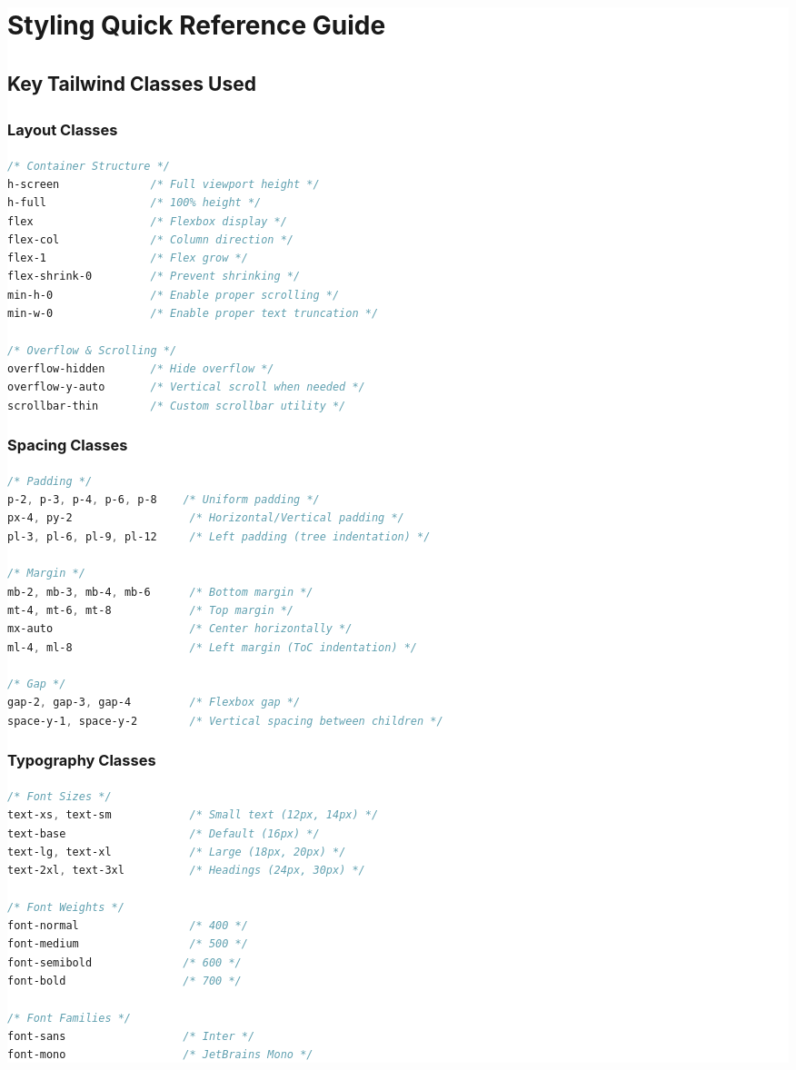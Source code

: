 # Styling Quick Reference Guide

## Key Tailwind Classes Used

### Layout Classes
```css
/* Container Structure */
h-screen              /* Full viewport height */
h-full                /* 100% height */
flex                  /* Flexbox display */
flex-col              /* Column direction */
flex-1                /* Flex grow */
flex-shrink-0         /* Prevent shrinking */
min-h-0               /* Enable proper scrolling */
min-w-0               /* Enable proper text truncation */

/* Overflow & Scrolling */
overflow-hidden       /* Hide overflow */
overflow-y-auto       /* Vertical scroll when needed */
scrollbar-thin        /* Custom scrollbar utility */
```

### Spacing Classes
```css
/* Padding */
p-2, p-3, p-4, p-6, p-8    /* Uniform padding */
px-4, py-2                  /* Horizontal/Vertical padding */
pl-3, pl-6, pl-9, pl-12     /* Left padding (tree indentation) */

/* Margin */
mb-2, mb-3, mb-4, mb-6      /* Bottom margin */
mt-4, mt-6, mt-8            /* Top margin */
mx-auto                     /* Center horizontally */
ml-4, ml-8                  /* Left margin (ToC indentation) */

/* Gap */
gap-2, gap-3, gap-4         /* Flexbox gap */
space-y-1, space-y-2        /* Vertical spacing between children */
```

### Typography Classes
```css
/* Font Sizes */
text-xs, text-sm            /* Small text (12px, 14px) */
text-base                   /* Default (16px) */
text-lg, text-xl            /* Large (18px, 20px) */
text-2xl, text-3xl          /* Headings (24px, 30px) */

/* Font Weights */
font-normal                 /* 400 */
font-medium                 /* 500 */
font-semibold              /* 600 */
font-bold                  /* 700 */

/* Font Families */
font-sans                  /* Inter */
font-mono                  /* JetBrains Mono */
```
